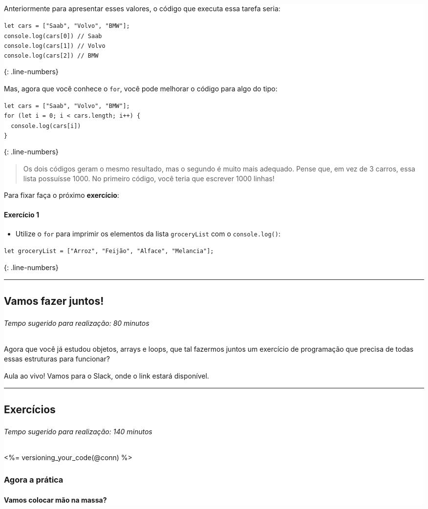 Anteriormente para apresentar esses valores, o código que executa essa tarefa seria:

```language-javascript
let cars = ["Saab", "Volvo", "BMW"];
console.log(cars[0]) // Saab
console.log(cars[1]) // Volvo
console.log(cars[2]) // BMW
```
{: .line-numbers}

Mas, agora que você conhece o `for`, você pode melhorar o código para algo do tipo:

```language-javascript
let cars = ["Saab", "Volvo", "BMW"];
for (let i = 0; i < cars.length; i++) {
  console.log(cars[i])
}
```
{: .line-numbers}

> Os dois códigos geram o mesmo resultado, mas o segundo é muito mais adequado. Pense que, em vez de 3 carros, essa lista possuísse 1000. No primeiro código, você teria que escrever 1000 linhas!

Para fixar faça o próximo **exercício**:

#### Exercício 1

* Utilize o `for` para imprimir os elementos da lista `groceryList` com o `console.log()`:

```language-javascript
let groceryList = ["Arroz", "Feijão", "Alface", "Melancia"];
```
{: .line-numbers}

---

## Vamos fazer juntos!

###### Tempo sugerido para realização: 80 minutos

Agora que você já estudou objetos, arrays e loops, que tal fazermos juntos um exercício de programação que precisa de todas essas estruturas para funcionar?

Aula ao vivo! Vamos para o Slack, onde o link estará disponível.

---

## Exercícios

###### Tempo sugerido para realização: 140 minutos

<%= versioning_your_code(@conn) %>

### Agora a prática

#### Vamos colocar mão na massa?
